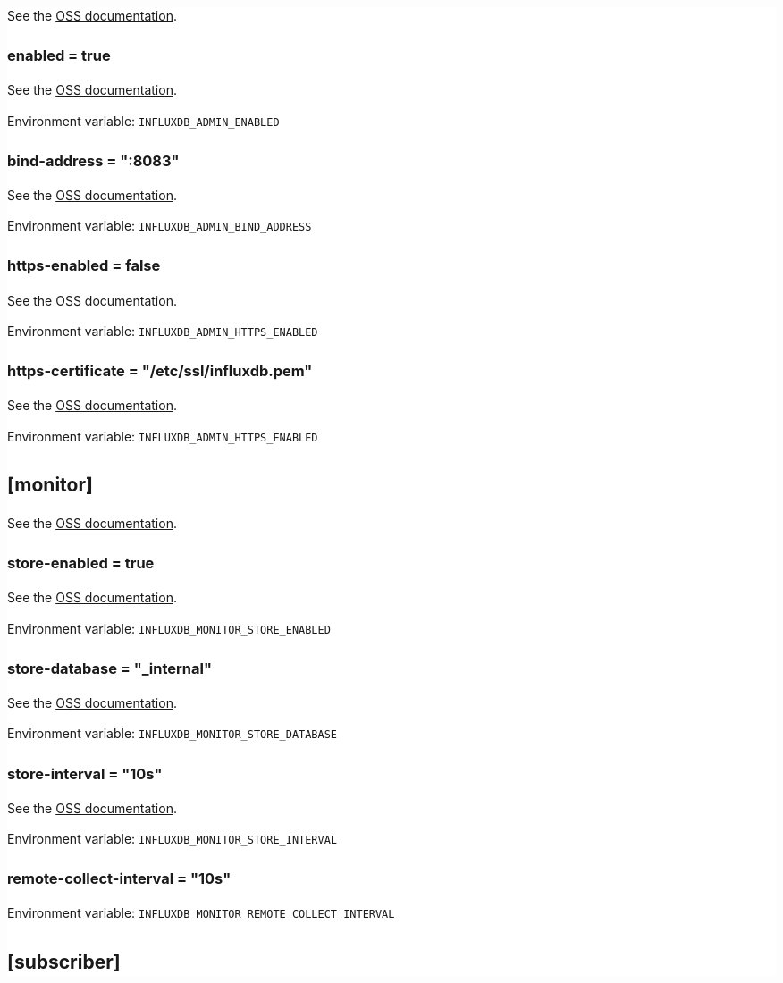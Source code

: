 See the [OSS documentation](/influxdb/v1.2/administration/config/#admin).

###  enabled = true

See the [OSS documentation](/influxdb/v1.2/administration/config/#enabled-true-2).

Environment variable: `INFLUXDB_ADMIN_ENABLED`

###  bind-address = ":8083"

See the [OSS documentation](/influxdb/v1.2/administration/config/#bind-address-8083).

Environment variable: `INFLUXDB_ADMIN_BIND_ADDRESS`

###  https-enabled = false

See the [OSS documentation](/influxdb/v1.2/administration/config/#https-enabled-false).

Environment variable: `INFLUXDB_ADMIN_HTTPS_ENABLED`

###  https-certificate = "/etc/ssl/influxdb.pem"  

See the [OSS documentation](/influxdb/v1.2/administration/config/#https-certificate-etc-ssl-influxdb-pem).

Environment variable: `INFLUXDB_ADMIN_HTTPS_ENABLED`

## [monitor]

See the [OSS documentation](/influxdb/v1.2/administration/config/#monitor).

###  store-enabled = true

See the [OSS documentation](/influxdb/v1.2/administration/config/#store-enabled-true).

Environment variable: `INFLUXDB_MONITOR_STORE_ENABLED`

###  store-database = "\_internal"  

See the [OSS documentation](/influxdb/v1.2/administration/config/#store-database-internal).

Environment variable: `INFLUXDB_MONITOR_STORE_DATABASE`

###  store-interval = "10s"

See the [OSS documentation](/influxdb/v1.2/administration/config/#store-interval-10s).

Environment variable: `INFLUXDB_MONITOR_STORE_INTERVAL`

###  remote-collect-interval = "10s"

Environment variable: `INFLUXDB_MONITOR_REMOTE_COLLECT_INTERVAL`

## [subscriber]
